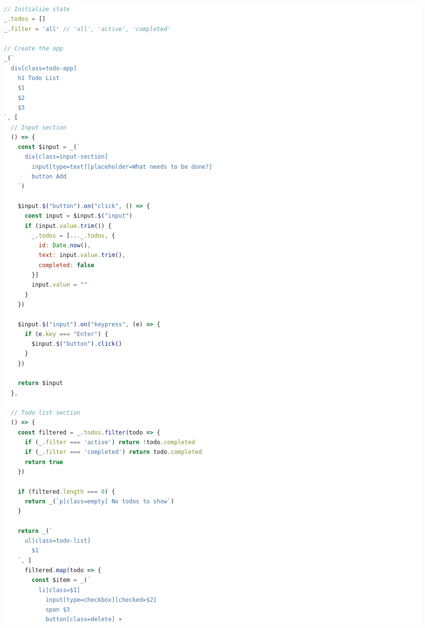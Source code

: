 ```javascript
// Initialize state
_.todos = []
_.filter = 'all' // 'all', 'active', 'completed'

// Create the app
_(`
  div[class=todo-app]
    h1 Todo List
    $1
    $2
    $3
`, [
  // Input section
  () => {
    const $input = _(`
      div[class=input-section]
        input[type=text][placeholder=What needs to be done?]
        button Add
    `)
    
    $input.$("button").on("click", () => {
      const input = $input.$("input")
      if (input.value.trim()) {
        _.todos = [..._.todos, {
          id: Date.now(),
          text: input.value.trim(),
          completed: false
        }]
        input.value = ""
      }
    })
    
    $input.$("input").on("keypress", (e) => {
      if (e.key === "Enter") {
        $input.$("button").click()
      }
    })
    
    return $input
  },
  
  // Todo list section
  () => {
    const filtered = _.todos.filter(todo => {
      if (_.filter === 'active') return !todo.completed
      if (_.filter === 'completed') return todo.completed
      return true
    })
    
    if (filtered.length === 0) {
      return _(`p[class=empty] No todos to show`)
    }
    
    return _(`
      ul[class=todo-list]
        $1
    `, [
      filtered.map(todo => {
        const $item = _(`
          li[class=$1]
            input[type=checkbox][checked=$2]
            span $3
            button[class=delete] ×
```